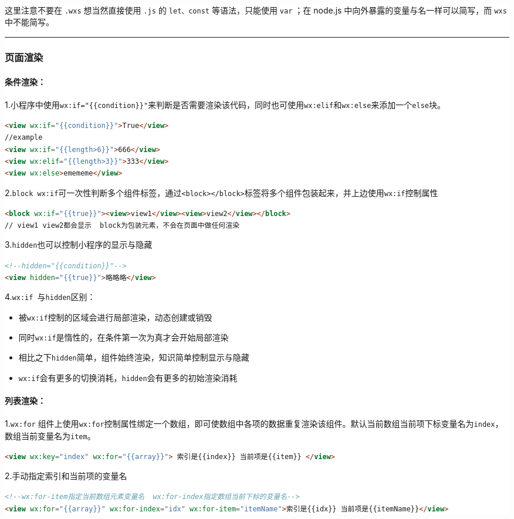 这里注意不要在 `.wxs` 想当然直接使用 `.js` 的 `let、const` 等语法，只能使用 `var` ；在 node.js 中向外暴露的变量与名一样可以简写，而 `wxs` 中不能简写。

------

### 页面渲染

#### 条件渲染：

1.小程序中使用`wx:if="{{condition}}"`来判断是否需要渲染该代码，同时也可使用`wx:elif`和`wx:else`来添加一个`else`块。

```html
<view wx:if="{{condition}}">True</view>
//example
<view wx:if="{{length>6}}">666</view>
<view wx:elif="{{length>3}}">333</view>
<view wx:else>emememe</view>
```

2.`block wx:if`可一次性判断多个组件标签，通过`<block></block>`标签将多个组件包装起来，并上边使用`wx:if`控制属性

```html
<block wx:if="{{true}}"><view>view1</view><view>view2</view></block>	
// view1 view2都会显示	block为包装元素，不会在页面中做任何渲染
```

3.`hidden`也可以控制小程序的显示与隐藏

```html
<!--hidden="{{condition}}"-->
<view hidden="{{true}}">略略略</view>
```

4.`wx:if `与`hidden`区别：

- 被`wx:if`控制的区域会进行局部渲染，动态创建或销毁


- 同时`wx:if`是惰性的，在条件第一次为真才会开始局部渲染


- 相比之下`hidden`简单，组件始终渲染，知识简单控制显示与隐藏


- `wx:if`会有更多的切换消耗，`hidden`会有更多的初始渲染消耗

#### 列表渲染：

1.`wx:for`	组件上使用`wx:for`控制属性绑定一个数组，即可使数组中各项的数据重复渲染该组件。默认当前数组当前项下标变量名为`index`，数组当前变量名为`item`。

```html
<view wx:key="index" wx:for="{{array}}"> 索引是{{index}} 当前项是{{item}} </view>
```

2.手动指定索引和当前项的变量名

```html
<!--wx:for-item指定当前数组元素变量名	wx:for-index指定数组当前下标的变量名-->
<view wx:for="{{array}}" wx:for-index="idx" wx:for-item="itemName">索引是{{idx}} 当前项是{{itemName}}</view>
```
